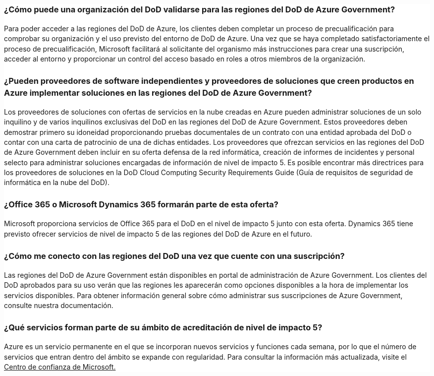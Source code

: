 ### <a name="how-does-a-dod-organization-get-validated-for-the-azure-government-dod-regions"></a>¿Cómo puede una organización del DoD validarse para las regiones del DoD de Azure Government? 
Para poder acceder a las regiones del DoD de Azure, los clientes deben completar un proceso de precualificación para comprobar su organización y el uso previsto del entorno de DoD de Azure.  Una vez que se haya completado satisfactoriamente el proceso de precualificación, Microsoft facilitará al solicitante del organismo más instrucciones para crear una suscripción, acceder al entorno y proporcionar un control del acceso basado en roles a otros miembros de la organización.

### <a name="can-independent-software-vendors-and-solution-providers-building-on-azure-deploy-solutions-in-the-azure-government-dod-regions"></a>¿Pueden proveedores de software independientes y proveedores de soluciones que creen productos en Azure implementar soluciones en las regiones del DoD de Azure Government? 
Los proveedores de soluciones con ofertas de servicios en la nube creadas en Azure pueden administrar soluciones de un solo inquilino y de varios inquilinos exclusivas del DoD en las regiones del DoD de Azure Government.  Estos proveedores deben demostrar primero su idoneidad proporcionando pruebas documentales de un contrato con una entidad aprobada del DoD o contar con una carta de patrocinio de una de dichas entidades.  Los proveedores que ofrezcan servicios en las regiones del DoD de Azure Government deben incluir en su oferta defensa de la red informática, creación de informes de incidentes y personal selecto para administrar soluciones encargadas de información de nivel de impacto 5.  Es posible encontrar más directrices para los proveedores de soluciones en la DoD Cloud Computing Security Requirements Guide (Guía de requisitos de seguridad de informática en la nube del DoD).

### <a name="will-office-365-or-microsoft-dynamics-365-be-a-part-of-this-offering"></a>¿Office 365 o Microsoft Dynamics 365 formarán parte de esta oferta? 
Microsoft proporciona servicios de Office 365 para el DoD en el nivel de impacto 5 junto con esta oferta.  Dynamics 365 tiene previsto ofrecer servicios de nivel de impacto 5 de las regiones del DoD de Azure en el futuro.

### <a name="how-do-i-connect-to-the-dod-regions-once-i-have-a-subscription"></a>¿Cómo me conecto con las regiones del DoD una vez que cuente con una suscripción? 
Las regiones del DoD de Azure Government están disponibles en portal de administración de Azure Government.  Los clientes del DoD aprobados para su uso verán que las regiones les aparecerán como opciones disponibles a la hora de implementar los servicios disponibles.  Para obtener información general sobre cómo administrar sus suscripciones de Azure Government, consulte nuestra documentación.

### <a name="what-services-are-part-of-your-impact-level-5-accreditation-scope"></a>¿Qué servicios forman parte de su ámbito de acreditación de nivel de impacto 5? 
Azure es un servicio permanente en el que se incorporan nuevos servicios y funciones cada semana, por lo que el número de servicios que entran dentro del ámbito se expande con regularidad.  Para consultar la información más actualizada, visite el<a href="https://www.microsoft.com/en-us/TrustCenter/Compliance/DISA"> Centro de confianza de Microsoft.

